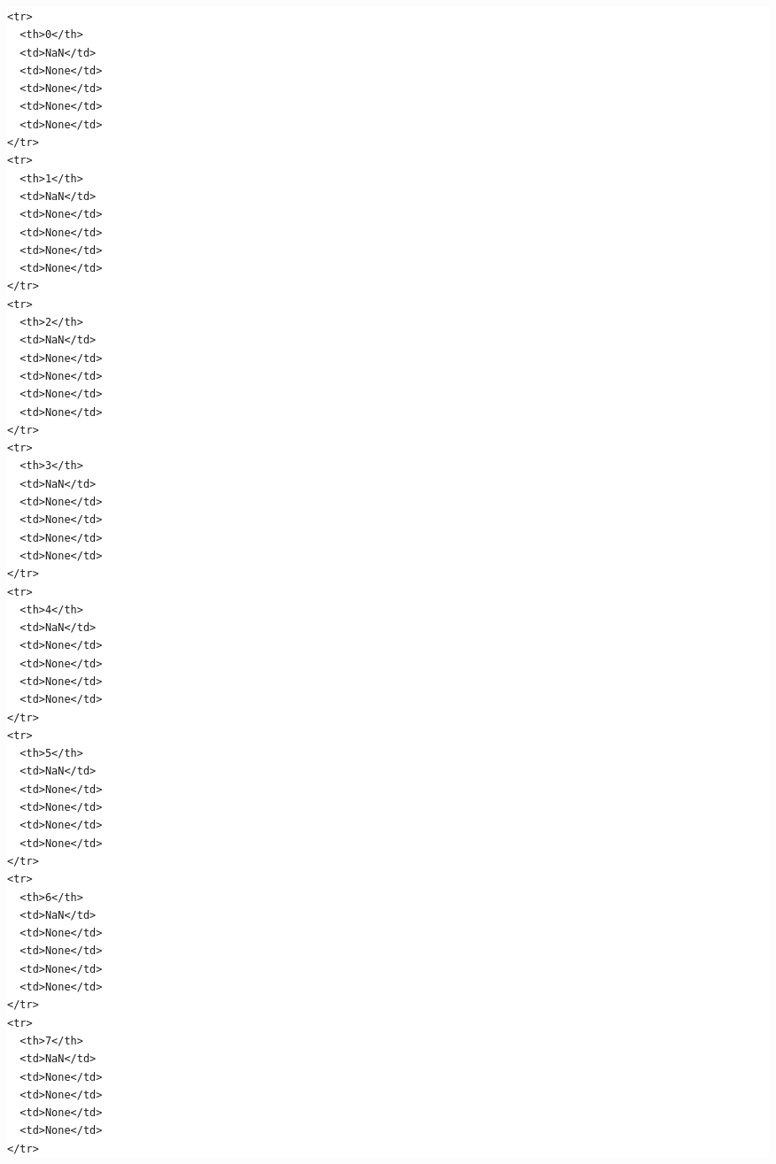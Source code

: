     <tr>
      <th>0</th>
      <td>NaN</td>
      <td>None</td>
      <td>None</td>
      <td>None</td>
      <td>None</td>
    </tr>
    <tr>
      <th>1</th>
      <td>NaN</td>
      <td>None</td>
      <td>None</td>
      <td>None</td>
      <td>None</td>
    </tr>
    <tr>
      <th>2</th>
      <td>NaN</td>
      <td>None</td>
      <td>None</td>
      <td>None</td>
      <td>None</td>
    </tr>
    <tr>
      <th>3</th>
      <td>NaN</td>
      <td>None</td>
      <td>None</td>
      <td>None</td>
      <td>None</td>
    </tr>
    <tr>
      <th>4</th>
      <td>NaN</td>
      <td>None</td>
      <td>None</td>
      <td>None</td>
      <td>None</td>
    </tr>
    <tr>
      <th>5</th>
      <td>NaN</td>
      <td>None</td>
      <td>None</td>
      <td>None</td>
      <td>None</td>
    </tr>
    <tr>
      <th>6</th>
      <td>NaN</td>
      <td>None</td>
      <td>None</td>
      <td>None</td>
      <td>None</td>
    </tr>
    <tr>
      <th>7</th>
      <td>NaN</td>
      <td>None</td>
      <td>None</td>
      <td>None</td>
      <td>None</td>
    </tr>